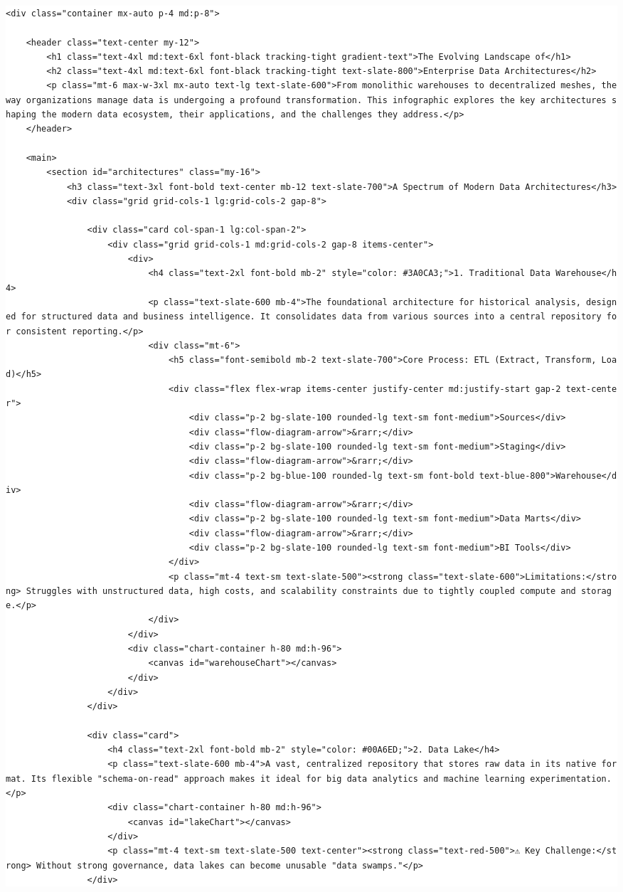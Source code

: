     <div class="container mx-auto p-4 md:p-8">

        <header class="text-center my-12">
            <h1 class="text-4xl md:text-6xl font-black tracking-tight gradient-text">The Evolving Landscape of</h1>
            <h2 class="text-4xl md:text-6xl font-black tracking-tight text-slate-800">Enterprise Data Architectures</h2>
            <p class="mt-6 max-w-3xl mx-auto text-lg text-slate-600">From monolithic warehouses to decentralized meshes, the way organizations manage data is undergoing a profound transformation. This infographic explores the key architectures shaping the modern data ecosystem, their applications, and the challenges they address.</p>
        </header>

        <main>
            <section id="architectures" class="my-16">
                <h3 class="text-3xl font-bold text-center mb-12 text-slate-700">A Spectrum of Modern Data Architectures</h3>
                <div class="grid grid-cols-1 lg:grid-cols-2 gap-8">

                    <div class="card col-span-1 lg:col-span-2">
                        <div class="grid grid-cols-1 md:grid-cols-2 gap-8 items-center">
                            <div>
                                <h4 class="text-2xl font-bold mb-2" style="color: #3A0CA3;">1. Traditional Data Warehouse</h4>
                                <p class="text-slate-600 mb-4">The foundational architecture for historical analysis, designed for structured data and business intelligence. It consolidates data from various sources into a central repository for consistent reporting.</p>
                                <div class="mt-6">
                                    <h5 class="font-semibold mb-2 text-slate-700">Core Process: ETL (Extract, Transform, Load)</h5>
                                    <div class="flex flex-wrap items-center justify-center md:justify-start gap-2 text-center">
                                        <div class="p-2 bg-slate-100 rounded-lg text-sm font-medium">Sources</div>
                                        <div class="flow-diagram-arrow">&rarr;</div>
                                        <div class="p-2 bg-slate-100 rounded-lg text-sm font-medium">Staging</div>
                                        <div class="flow-diagram-arrow">&rarr;</div>
                                        <div class="p-2 bg-blue-100 rounded-lg text-sm font-bold text-blue-800">Warehouse</div>
                                        <div class="flow-diagram-arrow">&rarr;</div>
                                        <div class="p-2 bg-slate-100 rounded-lg text-sm font-medium">Data Marts</div>
                                        <div class="flow-diagram-arrow">&rarr;</div>
                                        <div class="p-2 bg-slate-100 rounded-lg text-sm font-medium">BI Tools</div>
                                    </div>
                                    <p class="mt-4 text-sm text-slate-500"><strong class="text-slate-600">Limitations:</strong> Struggles with unstructured data, high costs, and scalability constraints due to tightly coupled compute and storage.</p>
                                </div>
                            </div>
                            <div class="chart-container h-80 md:h-96">
                                <canvas id="warehouseChart"></canvas>
                            </div>
                        </div>
                    </div>
                    
                    <div class="card">
                        <h4 class="text-2xl font-bold mb-2" style="color: #00A6ED;">2. Data Lake</h4>
                        <p class="text-slate-600 mb-4">A vast, centralized repository that stores raw data in its native format. Its flexible "schema-on-read" approach makes it ideal for big data analytics and machine learning experimentation.</p>
                        <div class="chart-container h-80 md:h-96">
                            <canvas id="lakeChart"></canvas>
                        </div>
                        <p class="mt-4 text-sm text-slate-500 text-center"><strong class="text-red-500">⚠️ Key Challenge:</strong> Without strong governance, data lakes can become unusable "data swamps."</p>
                    </div>
